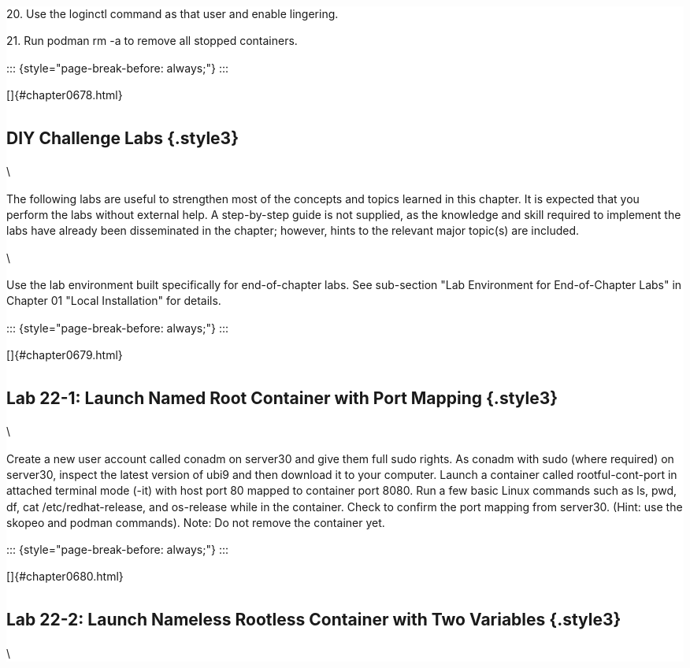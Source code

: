 20\. Use the loginctl command as that user and enable lingering.

21\. Run podman rm -a to remove all stopped containers.

::: {style="page-break-before: always;"}
:::

[]{#chapter0678.html}

## DIY Challenge Labs {.style3}

\

The following labs are useful to strengthen most of the concepts and
topics learned in this chapter. It is expected that you perform the labs
without external help. A step-by-step guide is not supplied, as the
knowledge and skill required to implement the labs have already been
disseminated in the chapter; however, hints to the relevant major
topic(s) are included.

\

Use the lab environment built specifically for end-of-chapter labs. See
sub-section "Lab Environment for End-of-Chapter Labs" in Chapter 01
"Local Installation" for details.

::: {style="page-break-before: always;"}
:::

[]{#chapter0679.html}

## Lab 22-1: Launch Named Root Container with Port Mapping {.style3}

\

Create a new user account called conadm on server30 and give them full
sudo rights. As conadm with sudo (where required) on server30, inspect
the latest version of ubi9 and then download it to your computer. Launch
a container called rootful-cont-port in attached terminal mode (-it)
with host port 80 mapped to container port 8080. Run a few basic Linux
commands such as ls, pwd, df, cat /etc/redhat-release, and os-release
while in the container. Check to confirm the port mapping from server30.
(Hint: use the skopeo and podman commands). Note: Do not remove the
container yet.

::: {style="page-break-before: always;"}
:::

[]{#chapter0680.html}

## Lab 22-2: Launch Nameless Rootless Container with Two Variables {.style3}

\
